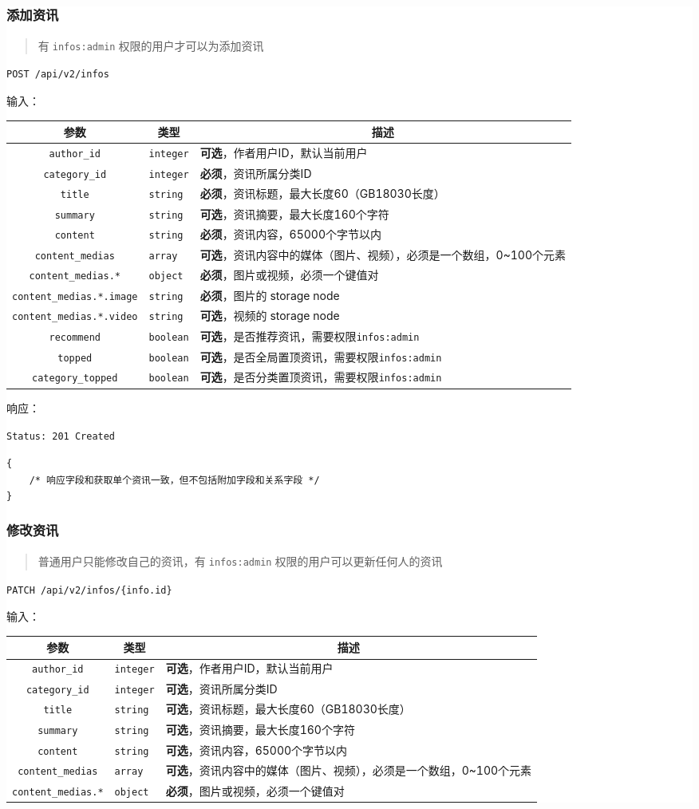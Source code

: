 ### 添加资讯

> 有 `infos:admin` 权限的用户才可以为添加资讯

```
POST /api/v2/infos
```

输入：

| 参数 | 类型 | 描述 |
|:----:|----|----|
| `author_id` | `integer` | **可选**，作者用户ID，默认当前用户 |
| `category_id` | `integer` | **必须**，资讯所属分类ID |
| `title` | `string` | **必须**，资讯标题，最大长度60（GB18030长度） |
| `summary` | `string` | **可选**，资讯摘要，最大长度160个字符 |
| `content` | `string` | **必须**，资讯内容，65000个字节以内 |
| `content_medias` | `array` | **可选**，资讯内容中的媒体（图片、视频），必须是一个数组，0~100个元素 |
| `content_medias.*` | `object` | **必须**，图片或视频，必须一个键值对 |
| `content_medias.*.image` | `string` | **必须**，图片的 storage node |
| `content_medias.*.video` | `string` | **可选**，视频的 storage node |
| `recommend` | `boolean` | **可选**，是否推荐资讯，需要权限`infos:admin` |
| `topped` | `boolean` | **可选**，是否全局置顶资讯，需要权限`infos:admin` |
| `category_topped` | `boolean` | **可选**，是否分类置顶资讯，需要权限`infos:admin` |

响应：

```
Status: 201 Created
```
```json5
{
    /* 响应字段和获取单个资讯一致，但不包括附加字段和关系字段 */
}
```

### 修改资讯
> 普通用户只能修改自己的资讯，有 `infos:admin` 权限的用户可以更新任何人的资讯

```
PATCH /api/v2/infos/{info.id}
```

输入：

| 参数 | 类型 | 描述 |
|:----:|----|----|
| `author_id` | `integer` | **可选**，作者用户ID，默认当前用户 |
| `category_id` | `integer` | **可选**，资讯所属分类ID |
| `title` | `string` | **可选**，资讯标题，最大长度60（GB18030长度） |
| `summary` | `string` | **可选**，资讯摘要，最大长度160个字符 |
| `content` | `string` | **可选**，资讯内容，65000个字节以内 |
| `content_medias` | `array` | **可选**，资讯内容中的媒体（图片、视频），必须是一个数组，0~100个元素 |
| `content_medias.*` | `object` | **必须**，图片或视频，必须一个键值对 |